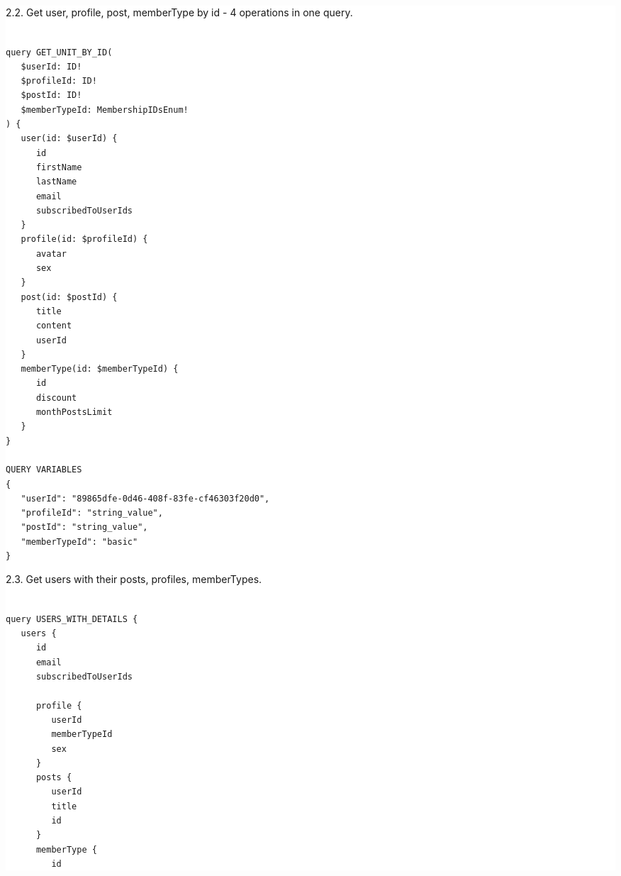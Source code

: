   2.2. Get user, profile, post, memberType by id - 4 operations in one query.

   ```

   query GET_UNIT_BY_ID(
      $userId: ID!
      $profileId: ID!
      $postId: ID!
      $memberTypeId: MembershipIDsEnum!
   ) {
      user(id: $userId) {
         id
         firstName
         lastName
         email
         subscribedToUserIds
      }
      profile(id: $profileId) {
         avatar
         sex
      }
      post(id: $postId) {
         title
         content
         userId
      }
      memberType(id: $memberTypeId) {
         id
         discount
         monthPostsLimit
      }
   }

   QUERY VARIABLES
   {
      "userId": "89865dfe-0d46-408f-83fe-cf46303f20d0",
      "profileId": "string_value",
      "postId": "string_value",
      "memberTypeId": "basic"
   }

   ```

   2.3. Get users with their posts, profiles, memberTypes.

   ```

   query USERS_WITH_DETAILS {
      users {
         id
         email
         subscribedToUserIds

         profile {
            userId
            memberTypeId
            sex
         }
         posts {
            userId
            title
            id
         }
         memberType {
            id
   ```